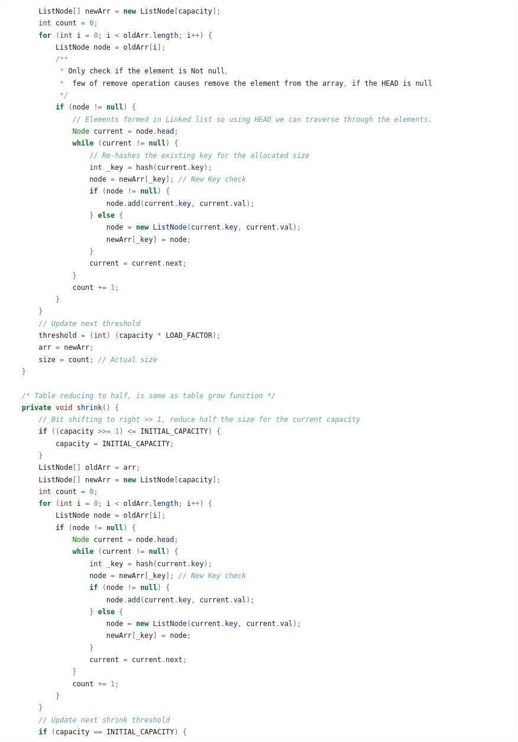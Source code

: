 ```java
        ListNode[] newArr = new ListNode[capacity];
        int count = 0;
        for (int i = 0; i < oldArr.length; i++) {
            ListNode node = oldArr[i];
            /**
             * Only check if the element is Not null,
             *  few of remove operation causes remove the element from the array, if the HEAD is null
             */
            if (node != null) {
                // Elements formed in Linked list so using HEAD we can traverse through the elements. 
                Node current = node.head;
                while (current != null) {
                    // Re-hashes the existing key for the allocated size
                    int _key = hash(current.key);
                    node = newArr[_key]; // New Key check
                    if (node != null) {
                        node.add(current.key, current.val);
                    } else {
                        node = new ListNode(current.key, current.val);
                        newArr[_key] = node;
                    }
                    current = current.next;
                }
                count += 1;
            }
        }
        // Update next threshold
        threshold = (int) (capacity * LOAD_FACTOR);
        arr = newArr;
        size = count; // Actual size
    }

    /* Table reducing to half, is same as table grow function */
    private void shrink() {
        // Bit shifting to right >> 1, reduce half the size for the current capacity
        if ((capacity >>= 1) <= INITIAL_CAPACITY) {
            capacity = INITIAL_CAPACITY;
        }
        ListNode[] oldArr = arr;
        ListNode[] newArr = new ListNode[capacity];
        int count = 0;
        for (int i = 0; i < oldArr.length; i++) {
            ListNode node = oldArr[i];
            if (node != null) {
                Node current = node.head;
                while (current != null) {
                    int _key = hash(current.key);
                    node = newArr[_key]; // New Key check
                    if (node != null) {
                        node.add(current.key, current.val);
                    } else {
                        node = new ListNode(current.key, current.val);
                        newArr[_key] = node;
                    }
                    current = current.next;
                }
                count += 1;
            }
        }
        // Update next shrink threshold
        if (capacity == INITIAL_CAPACITY) {
```